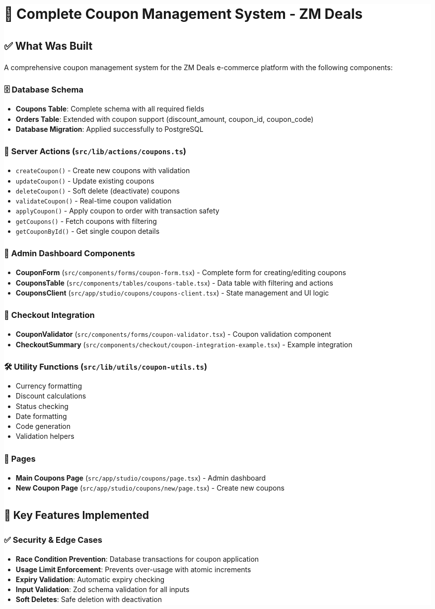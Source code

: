# 🎫 Complete Coupon Management System - ZM Deals

## ✅ What Was Built

A comprehensive coupon management system for the ZM Deals e-commerce platform with the following components:

### 🗄️ Database Schema
- **Coupons Table**: Complete schema with all required fields
- **Orders Table**: Extended with coupon support (discount_amount, coupon_id, coupon_code)
- **Database Migration**: Applied successfully to PostgreSQL

### 🔧 Server Actions (`src/lib/actions/coupons.ts`)
- `createCoupon()` - Create new coupons with validation
- `updateCoupon()` - Update existing coupons
- `deleteCoupon()` - Soft delete (deactivate) coupons
- `validateCoupon()` - Real-time coupon validation
- `applyCoupon()` - Apply coupon to order with transaction safety
- `getCoupons()` - Fetch coupons with filtering
- `getCouponById()` - Get single coupon details

### 🎨 Admin Dashboard Components
- **CouponForm** (`src/components/forms/coupon-form.tsx`) - Complete form for creating/editing coupons
- **CouponsTable** (`src/components/tables/coupons-table.tsx`) - Data table with filtering and actions
- **CouponsClient** (`src/app/studio/coupons/coupons-client.tsx`) - State management and UI logic

### 🛒 Checkout Integration
- **CouponValidator** (`src/components/forms/coupon-validator.tsx`) - Coupon validation component
- **CheckoutSummary** (`src/components/checkout/coupon-integration-example.tsx`) - Example integration

### 🛠️ Utility Functions (`src/lib/utils/coupon-utils.ts`)
- Currency formatting
- Discount calculations
- Status checking
- Date formatting
- Code generation
- Validation helpers

### 📄 Pages
- **Main Coupons Page** (`src/app/studio/coupons/page.tsx`) - Admin dashboard
- **New Coupon Page** (`src/app/studio/coupons/new/page.tsx`) - Create new coupons

## 🚀 Key Features Implemented

### ✅ Security & Edge Cases
- **Race Condition Prevention**: Database transactions for coupon application
- **Usage Limit Enforcement**: Prevents over-usage with atomic increments
- **Expiry Validation**: Automatic expiry checking
- **Input Validation**: Zod schema validation for all inputs
- **Soft Deletes**: Safe deletion with deactivation

